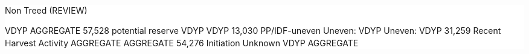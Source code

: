 Non Treed (REVIEW)
</td>
<td style="text-align:left;">
VDYP
</td>
<td style="text-align:left;">
AGGREGATE
</td>
</tr>
<tr>
<td style="text-align:right;">
57,528
</td>
<td style="text-align:left;">
potential reserve
</td>
<td style="text-align:left;">
VDYP
</td>
<td style="text-align:left;">
VDYP
</td>
</tr>
<tr>
<td style="text-align:right;">
13,030
</td>
<td style="text-align:left;">
PP/IDF-uneven
</td>
<td style="text-align:left;">
Uneven: VDYP
</td>
<td style="text-align:left;">
Uneven: VDYP
</td>
</tr>
<tr>
<td style="text-align:right;">
31,259
</td>
<td style="text-align:left;">
Recent Harvest Activity
</td>
<td style="text-align:left;">
AGGREGATE
</td>
<td style="text-align:left;">
AGGREGATE
</td>
</tr>
<tr>
<td style="text-align:right;">
54,276
</td>
<td style="text-align:left;">
Initiation Unknown
</td>
<td style="text-align:left;">
VDYP
</td>
<td style="text-align:left;">
AGGREGATE
</td>